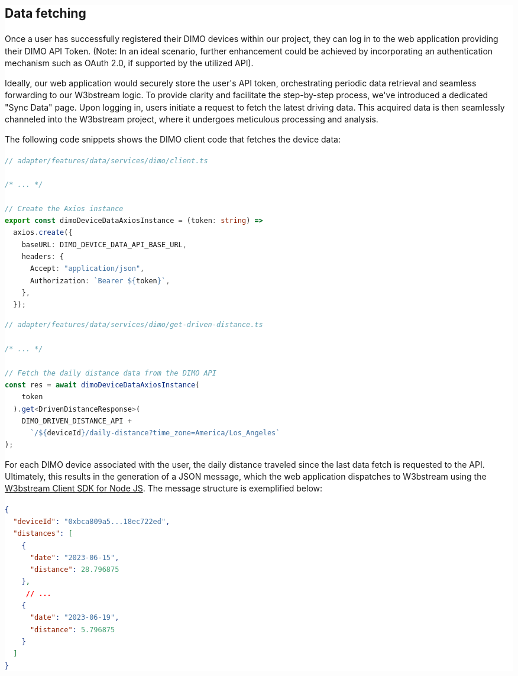 ## Data fetching

Once a user has successfully registered their DIMO devices within our project, they can log in to the web application providing their DIMO API Token. (Note: In an ideal scenario, further enhancement could be achieved by incorporating an authentication mechanism such as OAuth 2.0, if supported by the utilized API).

Ideally, our web application would securely store the user's API token, orchestrating periodic data retrieval and seamless forwarding to our W3bstream logic. To provide clarity and facilitate the step-by-step process, we've introduced a dedicated "Sync Data" page. Upon logging in, users initiate a request to fetch the latest driving data. This acquired data is then seamlessly channeled into the W3bstream project, where it undergoes meticulous processing and analysis.

The following code snippets shows the DIMO client code that fetches the device data:
```typescript
// adapter/features/data/services/dimo/client.ts

/* ... */

// Create the Axios instance 
export const dimoDeviceDataAxiosInstance = (token: string) =>
  axios.create({
    baseURL: DIMO_DEVICE_DATA_API_BASE_URL,
    headers: {
      Accept: "application/json",
      Authorization: `Bearer ${token}`,
    },
  });
```
```Typescript
// adapter/features/data/services/dimo/get-driven-distance.ts

/* ... */

// Fetch the daily distance data from the DIMO API
const res = await dimoDeviceDataAxiosInstance(
    token
  ).get<DrivenDistanceResponse>(
    DIMO_DRIVEN_DISTANCE_API +
      `/${deviceId}/daily-distance?time_zone=America/Los_Angeles`
);
```



For each DIMO device associated with the user, the daily distance traveled since the last data fetch is requested to the API. Ultimately, this results in the generation of a JSON message, which the web application dispatches to W3bstream using the [W3bstream Client SDK for Node JS](https://docs.w3bstream.com/client-sdks/pc-client-sdks/node-js). The message structure is exemplified below:

```JSON
{
  "deviceId": "0xbca809a5...18ec722ed",
  "distances": [
    {
      "date": "2023-06-15",
      "distance": 28.796875
    },
     // ...
    {
      "date": "2023-06-19",
      "distance": 5.796875
    }
  ]
}
```
